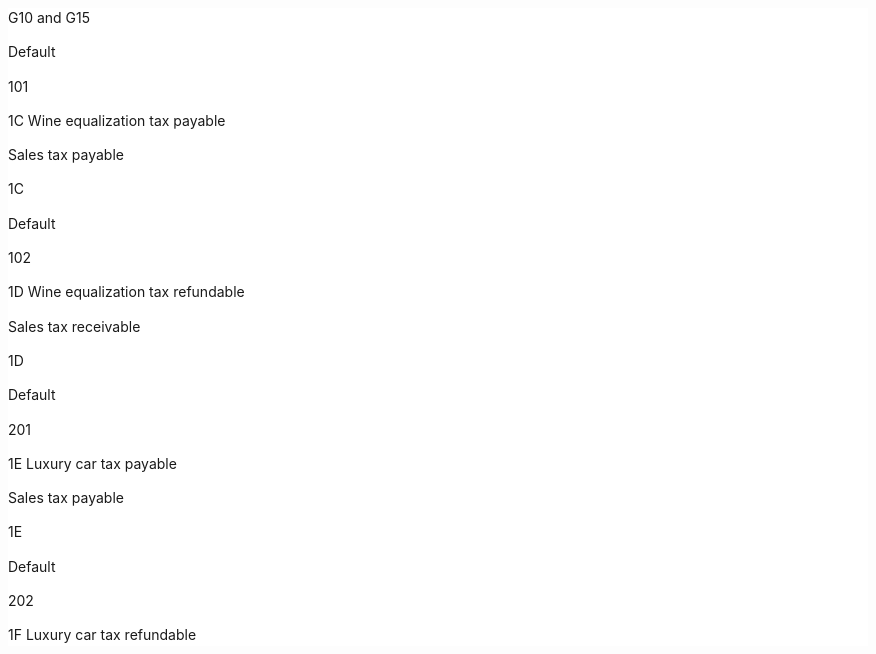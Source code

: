 <td>
<p>G10 and G15</p>
</td>
</tr>
<tr>
<td>
<p>Default</p>
</td>
<td>
<p>101</p>
</td>
<td>
<p>1C Wine equalization tax payable</p>
</td>
<td>
<p>Sales tax payable</p>
</td>
<td>
<p>1C</p>
</td>
</tr>
<tr>
<td>
<p>Default</p>
</td>
<td>
<p>102</p>
</td>
<td>
<p>1D Wine equalization tax refundable</p>
</td>
<td>
<p>Sales tax receivable</p>
</td>
<td>
<p>1D</p>
</td>
</tr>
<tr>
<td>
<p>Default</p>
</td>
<td>
<p>201</p>
</td>
<td>
<p>1E Luxury car tax payable</p>
</td>
<td>
<p>Sales tax payable</p>
</td>
<td>
<p>1E</p>
</td>
</tr>
<tr>
<td>
<p>Default</p>
</td>
<td>
<p>202</p>
</td>
<td>
<p>1F Luxury car tax refundable</p>